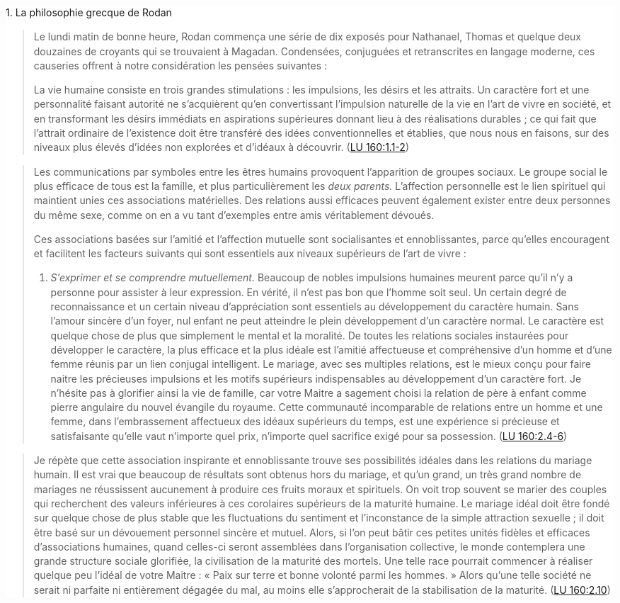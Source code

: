 1\. La philosophie grecque de Rodan

> Le lundi matin de bonne heure, Rodan commença une série de dix exposés pour Nathanael, Thomas et quelque deux douzaines de croyants qui se trouvaient à Magadan. Condensées, conjuguées et retranscrites en langage moderne, ces causeries offrent à notre considération les pensées suivantes :
> 
> La vie humaine consiste en trois grandes stimulations : les impulsions, les désirs et les attraits. Un caractère fort et une personnalité faisant autorité ne s’acquièrent qu’en convertissant l’impulsion naturelle de la vie en l’art de vivre en société, et en transformant les désirs immédiats en aspirations supérieures donnant lieu à des réalisations durables ; ce qui fait que l’attrait ordinaire de l’existence doit être transféré des idées conventionnelles et établies, que nous nous en faisons, sur des niveaux plus élevés d’idées non explorées et d’idéaux à découvrir. ([LU 160:1.1-2](/fr/The_Urantia_Book/160#p1_1))

> Les communications par symboles entre les êtres humains provoquent l’apparition de groupes sociaux. Le groupe social le plus efficace de tous est la famille, et plus particulièrement les *deux parents.* L’affection personnelle est le lien spirituel qui maintient unies ces associations matérielles. Des relations aussi efficaces peuvent également exister entre deux personnes du même sexe, comme on en a vu tant d’exemples entre amis véritablement dévoués.
> 
> Ces associations basées sur l’amitié et l’affection mutuelle sont socialisantes et ennoblissantes, parce qu’elles encouragent et facilitent les facteurs suivants qui sont essentiels aux niveaux supérieurs de l’art de vivre :
> 
> 1. *S’exprimer et se comprendre mutuellement.* Beaucoup de nobles impulsions humaines meurent parce qu’il n’y a personne pour assister à leur expression. En vérité, il n’est pas bon que l’homme soit seul. Un certain degré de reconnaissance et un certain niveau d’appréciation sont essentiels au développement du caractère humain. Sans l’amour sincère d’un foyer, nul enfant ne peut atteindre le plein développement d’un caractère normal. Le caractère est quelque chose de plus que simplement le mental et la moralité. De toutes les relations sociales instaurées pour développer le caractère, la plus efficace et la plus idéale est l’amitié affectueuse et compréhensive d’un homme et d’une femme réunis par un lien conjugal intelligent. Le mariage, avec ses multiples relations, est le mieux conçu pour faire naitre les précieuses impulsions et les motifs supérieurs indispensables au développement d’un caractère fort. Je n’hésite pas à glorifier ainsi la vie de famille, car votre Maitre a sagement choisi la relation de père à enfant comme pierre angulaire du nouvel évangile du royaume. Cette communauté incomparable de relations entre un homme et une femme, dans l’embrassement affectueux des idéaux supérieurs du temps, est une expérience si précieuse et satisfaisante qu’elle vaut n’importe quel prix, n’importe quel sacrifice exigé pour sa possession. ([LU 160:2.4-6](/fr/The_Urantia_Book/160#p2_4))

> Je répète que cette association inspirante et ennoblissante trouve ses possibilités idéales dans les relations du mariage humain. Il est vrai que beaucoup de résultats sont obtenus hors du mariage, et qu’un grand, un très grand nombre de mariages ne réussissent aucunement à produire ces fruits moraux et spirituels. On voit trop souvent se marier des couples qui recherchent des valeurs inférieures à ces corolaires supérieurs de la maturité humaine. Le mariage idéal doit être fondé sur quelque chose de plus stable que les fluctuations du sentiment et l’inconstance de la simple attraction sexuelle ; il doit être basé sur un dévouement personnel sincère et mutuel. Alors, si l’on peut bâtir ces petites unités fidèles et efficaces d’associations humaines, quand celles-ci seront assemblées dans l’organisation collective, le monde contemplera une grande structure sociale glorifiée, la civilisation de la maturité des mortels. Une telle race pourrait commencer à réaliser quelque peu l’idéal de votre Maitre : « Paix sur terre et bonne volonté parmi les hommes. » Alors qu’une telle société ne serait ni parfaite ni entièrement dégagée du mal, au moins elle s’approcherait de la stabilisation de la maturité. ([LU 160:2.10](/fr/The_Urantia_Book/160#p2_10))
